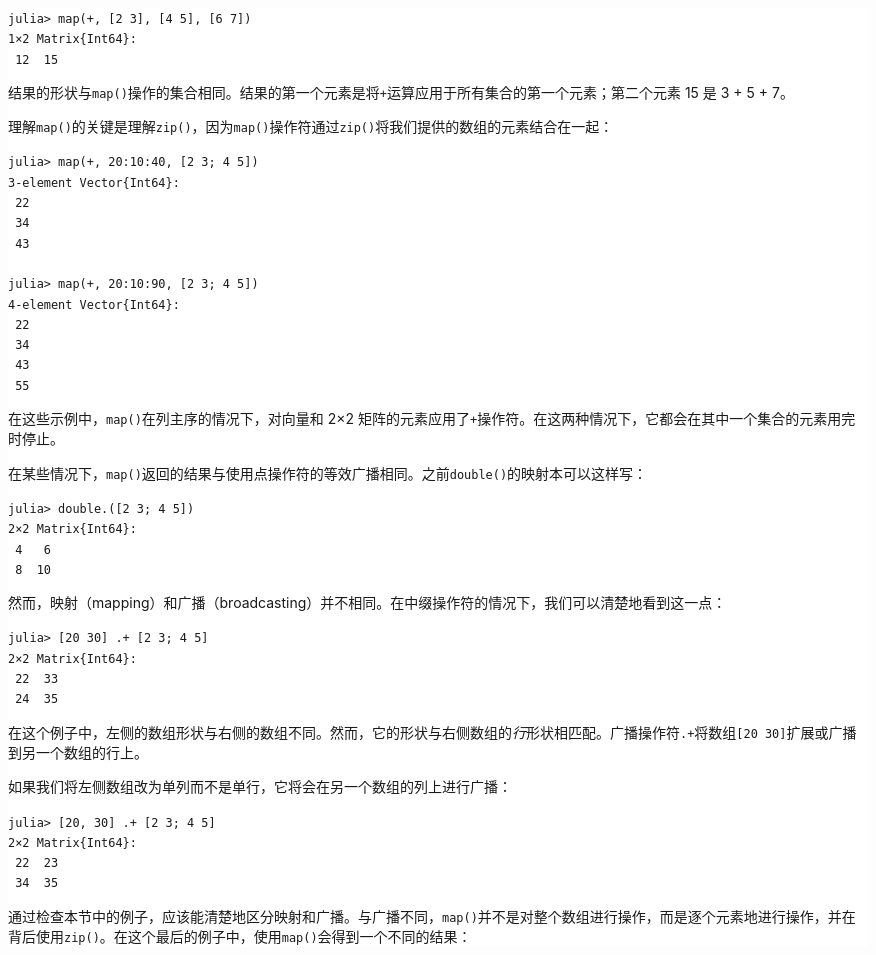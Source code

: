 ```
julia> map(+, [2 3], [4 5], [6 7])
1×2 Matrix{Int64}:
 12  15
```

结果的形状与`map()`操作的集合相同。结果的第一个元素是将`+`运算应用于所有集合的第一个元素；第二个元素 15 是 3 + 5 + 7。

理解`map()`的关键是理解`zip()`，因为`map()`操作符通过`zip()`将我们提供的数组的元素结合在一起：

```
julia> map(+, 20:10:40, [2 3; 4 5])
3-element Vector{Int64}:
 22
 34
 43

julia> map(+, 20:10:90, [2 3; 4 5])
4-element Vector{Int64}:
 22
 34
 43
 55
```

在这些示例中，`map()`在列主序的情况下，对向量和 2×2 矩阵的元素应用了`+`操作符。在这两种情况下，它都会在其中一个集合的元素用完时停止。

在某些情况下，`map()`返回的结果与使用点操作符的等效广播相同。之前`double()`的映射本可以这样写：

```
julia> double.([2 3; 4 5])
2×2 Matrix{Int64}:
 4   6
 8  10
```

然而，映射（mapping）和广播（broadcasting）并不相同。在中缀操作符的情况下，我们可以清楚地看到这一点：

```
julia> [20 30] .+ [2 3; 4 5]
2×2 Matrix{Int64}:
 22  33
 24  35
```

在这个例子中，左侧的数组形状与右侧的数组不同。然而，它的形状与右侧数组的*行*形状相匹配。广播操作符`.+`将数组`[20 30]`扩展或广播到另一个数组的行上。

如果我们将左侧数组改为单列而不是单行，它将会在另一个数组的列上进行广播：

```
julia> [20, 30] .+ [2 3; 4 5]
2×2 Matrix{Int64}:
 22  23
 34  35
```

通过检查本节中的例子，应该能清楚地区分映射和广播。与广播不同，`map()`并不是对整个数组进行操作，而是逐个元素地进行操作，并在背后使用`zip()`。在这个最后的例子中，使用`map()`会得到一个不同的结果：
